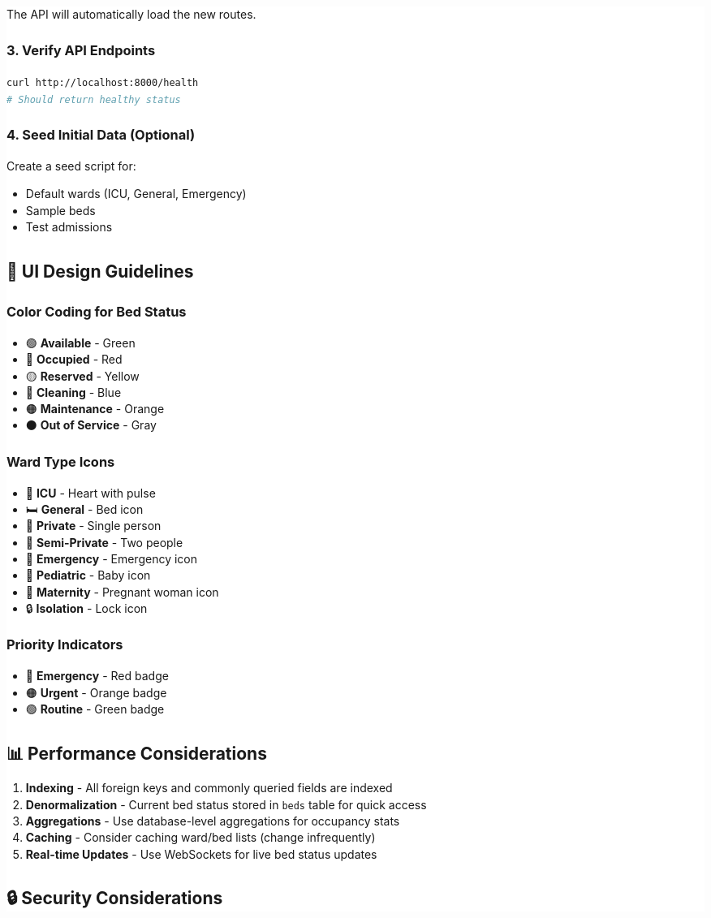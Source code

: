 The API will automatically load the new routes.

### 3. Verify API Endpoints

```bash
curl http://localhost:8000/health
# Should return healthy status
```

### 4. Seed Initial Data (Optional)

Create a seed script for:
- Default wards (ICU, General, Emergency)
- Sample beds
- Test admissions

## 🎨 UI Design Guidelines

### Color Coding for Bed Status
- 🟢 **Available** - Green
- 🔴 **Occupied** - Red
- 🟡 **Reserved** - Yellow
- 🔵 **Cleaning** - Blue
- 🟠 **Maintenance** - Orange
- ⚫ **Out of Service** - Gray

### Ward Type Icons
- 🏥 **ICU** - Heart with pulse
- 🛏️ **General** - Bed icon
- 👤 **Private** - Single person
- 👥 **Semi-Private** - Two people
- 🚨 **Emergency** - Emergency icon
- 👶 **Pediatric** - Baby icon
- 🤰 **Maternity** - Pregnant woman icon
- 🔒 **Isolation** - Lock icon

### Priority Indicators
- 🔴 **Emergency** - Red badge
- 🟠 **Urgent** - Orange badge
- 🟢 **Routine** - Green badge

## 📊 Performance Considerations

1. **Indexing** - All foreign keys and commonly queried fields are indexed
2. **Denormalization** - Current bed status stored in `beds` table for quick access
3. **Aggregations** - Use database-level aggregations for occupancy stats
4. **Caching** - Consider caching ward/bed lists (change infrequently)
5. **Real-time Updates** - Use WebSockets for live bed status updates

## 🔒 Security Considerations
